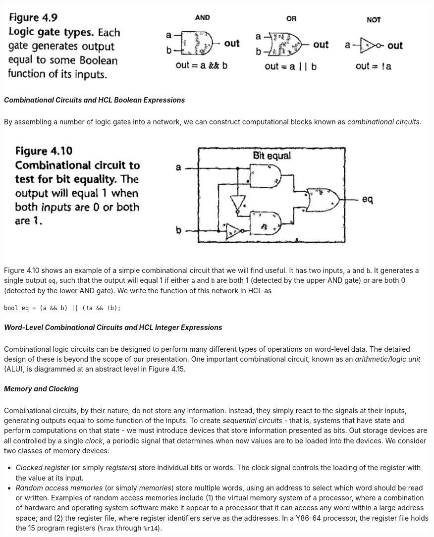 ![Logic gate types.](logic_gate.png)

##### Combinational Circuits and HCL Boolean Expressions
By assembling a number of logic gates into a network, we can construct computational blocks known as *combinational circuits*.

![Combinational circuit to test for bit equality.](combinational_circuit.png)

Figure 4.10 shows an example of a simple combinational circuit that we will find useful. It has two inputs, `a` and `b`. It generates a single output `eq`, such that the output will equal 1 if either `a` and `b` are both 1 (detected by the upper AND gate) or are both 0 (detected by the lower AND gate). We write the function of this network in HCL as
```
bool eq = (a && b) || (!a && !b);
```
##### Word-Level Combinational Circuits and HCL Integer Expressions
Combinational logic circuits can be designed to perform many different types of operations on word-level data. The detailed design of these is beyond the scope of our presentation. One important combinational circuit, known as an *arithmetic/logic unit* (ALU), is diagrammed at an abstract level in Figure 4.15.

##### Memory and Clocking
Combinational circuits, by their nature, do not store any information. Instead, they simply react to the signals at their inputs, generating outputs equal to some function of the inputs. To create *sequential circuits* - that is, systems that have state and perform computations on that state - we must introduce devices that store information presented as bits. Out storage devices are all controlled by a single *clock*, a periodic signal that determines when new values are to be loaded into the devices. We consider two classes of memory devices:

- *Clocked register* (or simply *registers*) store individual bits or words. The clock signal controls the loading of the register with the value at its input.
- *Random access memories* (or simply *memories*) store multiple words, using an address to select which word should be read or written. Examples of random access memories include (1) the virtual memory system of a processor, where a combination of hardware and operating system software make it appear to a processor that it can access any word within a large address space; and (2) the register file, where register identifiers serve as the addresses. In a Y86-64 processor, the register file holds the 15 program registers (`%rax` through `%r14`).
